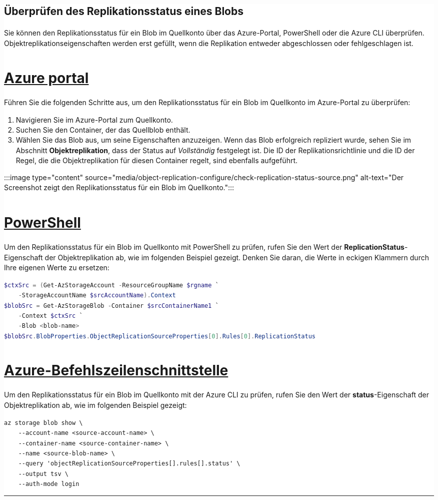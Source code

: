 
## <a name="check-the-replication-status-of-a-blob"></a>Überprüfen des Replikationsstatus eines Blobs

Sie können den Replikationsstatus für ein Blob im Quellkonto über das Azure-Portal, PowerShell oder die Azure CLI überprüfen. Objektreplikationseigenschaften werden erst gefüllt, wenn die Replikation entweder abgeschlossen oder fehlgeschlagen ist.

# <a name="azure-portal"></a>[Azure portal](#tab/portal)

Führen Sie die folgenden Schritte aus, um den Replikationsstatus für ein Blob im Quellkonto im Azure-Portal zu überprüfen:

1. Navigieren Sie im Azure-Portal zum Quellkonto.
1. Suchen Sie den Container, der das Quellblob enthält.
1. Wählen Sie das Blob aus, um seine Eigenschaften anzuzeigen. Wenn das Blob erfolgreich repliziert wurde, sehen Sie im Abschnitt **Objektreplikation**, dass der Status auf *Vollständig* festgelegt ist. Die ID der Replikationsrichtlinie und die ID der Regel, die die Objektreplikation für diesen Container regelt, sind ebenfalls aufgeführt.

:::image type="content" source="media/object-replication-configure/check-replication-status-source.png" alt-text="Der Screenshot zeigt den Replikationsstatus für ein Blob im Quellkonto.":::

# <a name="powershell"></a>[PowerShell](#tab/powershell)

Um den Replikationsstatus für ein Blob im Quellkonto mit PowerShell zu prüfen, rufen Sie den Wert der **ReplicationStatus**-Eigenschaft der Objektreplikation ab, wie im folgenden Beispiel gezeigt. Denken Sie daran, die Werte in eckigen Klammern durch Ihre eigenen Werte zu ersetzen:

```powershell
$ctxSrc = (Get-AzStorageAccount -ResourceGroupName $rgname `
    -StorageAccountName $srcAccountName).Context
$blobSrc = Get-AzStorageBlob -Container $srcContainerName1 `
    -Context $ctxSrc `
    -Blob <blob-name>
$blobSrc.BlobProperties.ObjectReplicationSourceProperties[0].Rules[0].ReplicationStatus
```

# <a name="azure-cli"></a>[Azure-Befehlszeilenschnittstelle](#tab/azure-cli)

Um den Replikationsstatus für ein Blob im Quellkonto mit der Azure CLI zu prüfen, rufen Sie den Wert der **status**-Eigenschaft der Objektreplikation ab, wie im folgenden Beispiel gezeigt:

```azurecli
az storage blob show \
    --account-name <source-account-name> \
    --container-name <source-container-name> \
    --name <source-blob-name> \
    --query 'objectReplicationSourceProperties[].rules[].status' \
    --output tsv \
    --auth-mode login
```

---